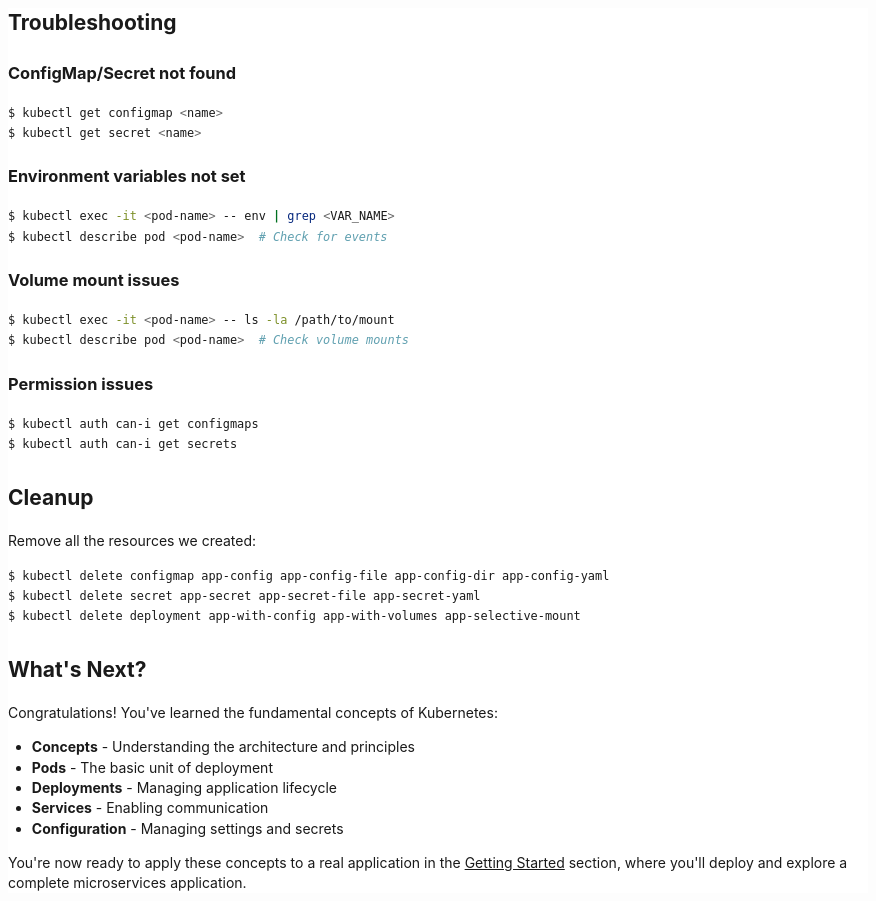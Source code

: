 ## Troubleshooting

### ConfigMap/Secret not found
```bash
$ kubectl get configmap <name>
$ kubectl get secret <name>
```

### Environment variables not set
```bash
$ kubectl exec -it <pod-name> -- env | grep <VAR_NAME>
$ kubectl describe pod <pod-name>  # Check for events
```

### Volume mount issues
```bash
$ kubectl exec -it <pod-name> -- ls -la /path/to/mount
$ kubectl describe pod <pod-name>  # Check volume mounts
```

### Permission issues
```bash
$ kubectl auth can-i get configmaps
$ kubectl auth can-i get secrets
```

## Cleanup

Remove all the resources we created:

```bash
$ kubectl delete configmap app-config app-config-file app-config-dir app-config-yaml
$ kubectl delete secret app-secret app-secret-file app-secret-yaml
$ kubectl delete deployment app-with-config app-with-volumes app-selective-mount
```

## What's Next?

Congratulations! You've learned the fundamental concepts of Kubernetes:

- **Concepts** - Understanding the architecture and principles
- **Pods** - The basic unit of deployment
- **Deployments** - Managing application lifecycle
- **Services** - Enabling communication
- **Configuration** - Managing settings and secrets

You're now ready to apply these concepts to a real application in the [Getting Started](../../getting-started) section, where you'll deploy and explore a complete microservices application.